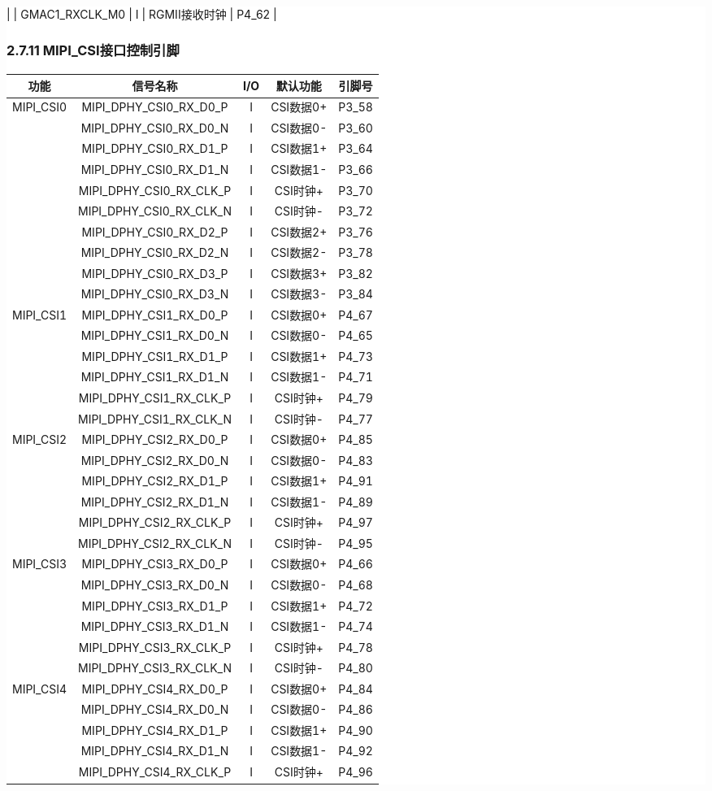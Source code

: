|  | GMAC1_RXCLK_M0 | I | RGMII接收时钟 | P4_62 |


### 2.7.11  MIPI_CSI接口控制引脚
| **功能** | **信号名称** | **I/O** | **默认功能** | **引脚号** |
| :---: | :---: | :---: | :---: | :---: |
| MIPI_CSI0 | MIPI_DPHY_CSI0_RX_D0_P | I | CSI数据0+ | P3_58 |
|  | MIPI_DPHY_CSI0_RX_D0_N | I | CSI数据0- | P3_60 |
|  | MIPI_DPHY_CSI0_RX_D1_P | I | CSI数据1+ | P3_64 |
|  | MIPI_DPHY_CSI0_RX_D1_N | I | CSI数据1- | P3_66 |
|  | MIPI_DPHY_CSI0_RX_CLK_P | I | CSI时钟+ | P3_70 |
|  | MIPI_DPHY_CSI0_RX_CLK_N | I | CSI时钟- | P3_72 |
|  | MIPI_DPHY_CSI0_RX_D2_P | I | CSI数据2+ | P3_76 |
|  | MIPI_DPHY_CSI0_RX_D2_N | I | CSI数据2- | P3_78 |
|  | MIPI_DPHY_CSI0_RX_D3_P | I | CSI数据3+ | P3_82 |
|  | MIPI_DPHY_CSI0_RX_D3_N | I | CSI数据3- | P3_84 |
| MIPI_CSI1 | MIPI_DPHY_CSI1_RX_D0_P | I | CSI数据0+ | P4_67 |
|  | MIPI_DPHY_CSI1_RX_D0_N | I | CSI数据0- | P4_65 |
|  | MIPI_DPHY_CSI1_RX_D1_P | I | CSI数据1+ | P4_73 |
|  | MIPI_DPHY_CSI1_RX_D1_N | I | CSI数据1- | P4_71 |
|  | MIPI_DPHY_CSI1_RX_CLK_P | I | CSI时钟+ | P4_79 |
|  | MIPI_DPHY_CSI1_RX_CLK_N | I | CSI时钟- | P4_77 |
| MIPI_CSI2 | MIPI_DPHY_CSI2_RX_D0_P | I | CSI数据0+ | P4_85 |
|  | MIPI_DPHY_CSI2_RX_D0_N | I | CSI数据0- | P4_83 |
|  | MIPI_DPHY_CSI2_RX_D1_P | I | CSI数据1+ | P4_91 |
|  | MIPI_DPHY_CSI2_RX_D1_N | I | CSI数据1- | P4_89 |
|  | MIPI_DPHY_CSI2_RX_CLK_P | I | CSI时钟+ | P4_97 |
|  | MIPI_DPHY_CSI2_RX_CLK_N | I | CSI时钟- | P4_95 |
| MIPI_CSI3 | MIPI_DPHY_CSI3_RX_D0_P | I | CSI数据0+ | P4_66 |
|  | MIPI_DPHY_CSI3_RX_D0_N | I | CSI数据0- | P4_68 |
|  | MIPI_DPHY_CSI3_RX_D1_P | I | CSI数据1+ | P4_72 |
|  | MIPI_DPHY_CSI3_RX_D1_N | I | CSI数据1- | P4_74 |
|  | MIPI_DPHY_CSI3_RX_CLK_P | I | CSI时钟+ | P4_78 |
|  | MIPI_DPHY_CSI3_RX_CLK_N | I | CSI时钟- | P4_80 |
| MIPI_CSI4 | MIPI_DPHY_CSI4_RX_D0_P | I | CSI数据0+ | P4_84 |
|  | MIPI_DPHY_CSI4_RX_D0_N | I | CSI数据0- | P4_86 |
|  | MIPI_DPHY_CSI4_RX_D1_P | I | CSI数据1+ | P4_90 |
|  | MIPI_DPHY_CSI4_RX_D1_N | I | CSI数据1- | P4_92 |
|  | MIPI_DPHY_CSI4_RX_CLK_P | I | CSI时钟+ | P4_96 |